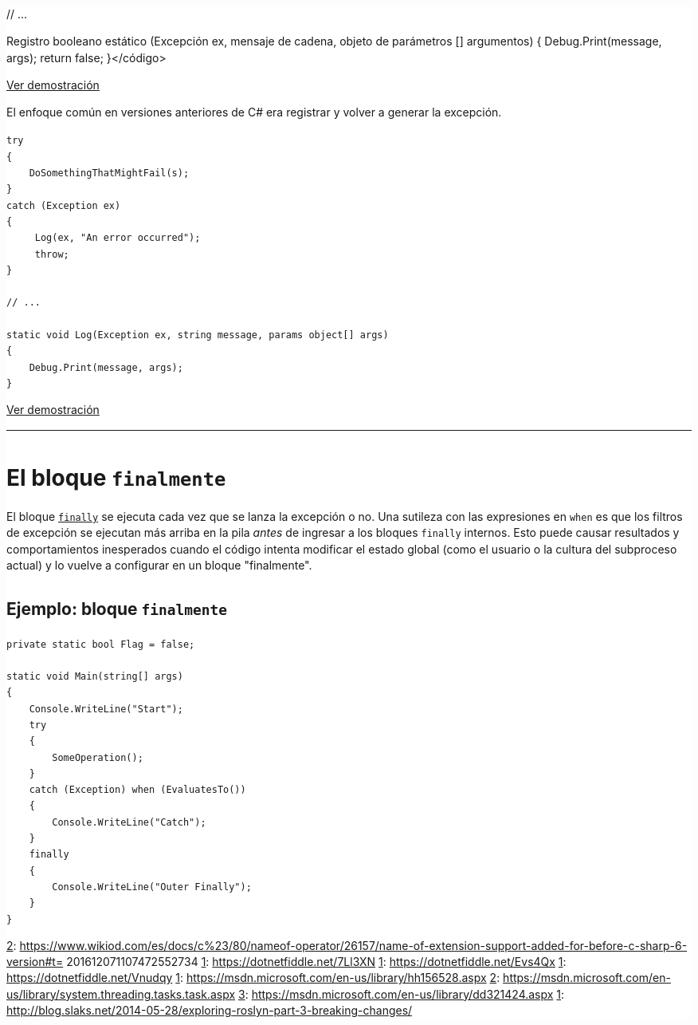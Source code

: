 // ...

Registro booleano estático (Excepción ex, mensaje de cadena, objeto de parámetros [] argumentos)
{
    Debug.Print(message, args);
    return false;
}</código></pre>

[Ver demostración][6]

El enfoque común en versiones anteriores de C# era registrar y volver a generar la excepción.


    try
    {
        DoSomethingThatMightFail(s);
    }
    catch (Exception ex)
    {
         Log(ex, "An error occurred");
         throw;
    }

    // ...

    static void Log(Exception ex, string message, params object[] args)
    {
        Debug.Print(message, args);
    }

[Ver demostración][7]


---

El bloque `finalmente`
=

El bloque [`finally`][8] se ejecuta cada vez que se lanza la excepción o no. Una sutileza con las expresiones en `when` es que los filtros de excepción se ejecutan más arriba en la pila *antes* de ingresar a los bloques `finally` internos. Esto puede causar resultados y comportamientos inesperados cuando el código intenta modificar el estado global (como el usuario o la cultura del subproceso actual) y lo vuelve a configurar en un bloque "finalmente".

Ejemplo: bloque `finalmente`
-

    private static bool Flag = false;

    static void Main(string[] args)
    {
        Console.WriteLine("Start");
        try
        {
            SomeOperation();
        }
        catch (Exception) when (EvaluatesTo())
        {
            Console.WriteLine("Catch");
        }
        finally
        {
            Console.WriteLine("Outer Finally");
        }
    }


[1]: https://github.com/dotnet/roslyn
[1]: https://github.com/dotnet/roslyn/wiki/New-Language-Features-in-C%23-6#exception-filters
[2]: https://www.wikiod.com/es/docs/c%23/26/keywords/148/try-catch-finally-throw
[3]: https://msdn.microsoft.com/en-us/library/8bs2ecf4(v=vs.110).aspx
[4]: https://www.wikiod.com/es/docs/c%23/26/keywords/5993/async-await
[5]: https://dotnetfiddle.net/Iex6DP
[6]: https://dotnetfiddle.net/pqPc7B
[7]: https://dotnetfiddle.net/kEWLue
[8]: https://www.wikiod.com/es/docs/c%23/40/exception-handling/172/finally-block
[9]: https://ideone.com/gxfBA8
[10]: https://www.wikiod.com/es/docs/c%23/1795/idisposable-interface
[11]: https://www.wikiod.com/es/docs/c%23/26/keywords/5062/using
[1]: https://github.com/dotnet/roslyn/wiki/New-Language-Features-in-C%23-6#string-interpolation
[2]: https://dotnetfiddle.net/0JjwL5
[3]: https://ideone.com/bRFOaV
[4]: https://dotnetfiddle.net/FLs4Ae
[5]: https://ideone.com/qY1Y4B
[6]: https://ideone.com/CPB8UJ
[7]: https://ideone.com/PkjA6k
[8]: https://msdn.microsoft.com/en-us/library/ty67wk28.aspx
[9]: https://ideone.com/sX6tO3
[10]: https://dotnetfiddle.net/BuudHP
[11]: http://stackoverflow.com/questions/38119074
[12]: https://msdn.microsoft.com/en-us/library/system.formattablestring(v=vs.110).aspx
[13]: https://msdn.microsoft.com/en-us/library/ms182190.aspx
[14]: https://github.com/dotnet/roslyn
[2]: https://www.wikiod.com/es/docs/c%23/49/properties/3365/auto-implemented-properties#t=201608062134378589394
[3]: http://ideone.com/2OgrPQ
[4]: http://ideone.com/qjDRmx
[5]: https://www.wikiod.com/es/docs/c%23/24/c-sharp-6-0-features/44/expression-bodied-function-members
[1]: https://msdn.microsoft.com/en-us/library/dn986595.aspx
[2]: https://en.wikipedia.org/wiki/Safe_navigation_operator
[3]: http://ideone.com/p8OGBB
[4]: http://ideone.com/3aqGlE
[5]: http://ideone.com/voljZh
[6]: https://msdn.microsoft.com/en-us/library/ms173224.aspx
[7]: https://msdn.microsoft.com/en-us/library/6x16t2tx.aspx
[8]: https://dotnetfiddle.net/BytXEz
[9]: https://roslyn.codeplex.com/discusiones/571077
[1]: https://dotnetfiddle.net/djFd7O
[1]: https://www.wikiod.com/es/docs/c%23/80/nameof-operator#t=201608031424500177545
[2]: https://www.wikiod.com/es/docs/c%23/80/nameof-operator/26157/name-of-extension-support-added-for-before-c-sharp-6-version#t= 201612071107472552734
[1]: https://dotnetfiddle.net/7Ll3XN
[1]: https://dotnetfiddle.net/Evs4Qx
[1]: https://dotnetfiddle.net/Vnudqy
[1]: https://msdn.microsoft.com/en-us/library/hh156528.aspx
[2]: https://msdn.microsoft.com/en-us/library/system.threading.tasks.task.aspx
[3]: https://msdn.microsoft.com/en-us/library/dd321424.aspx
[1]: http://blog.slaks.net/2014-05-28/exploring-roslyn-part-3-breaking-changes/